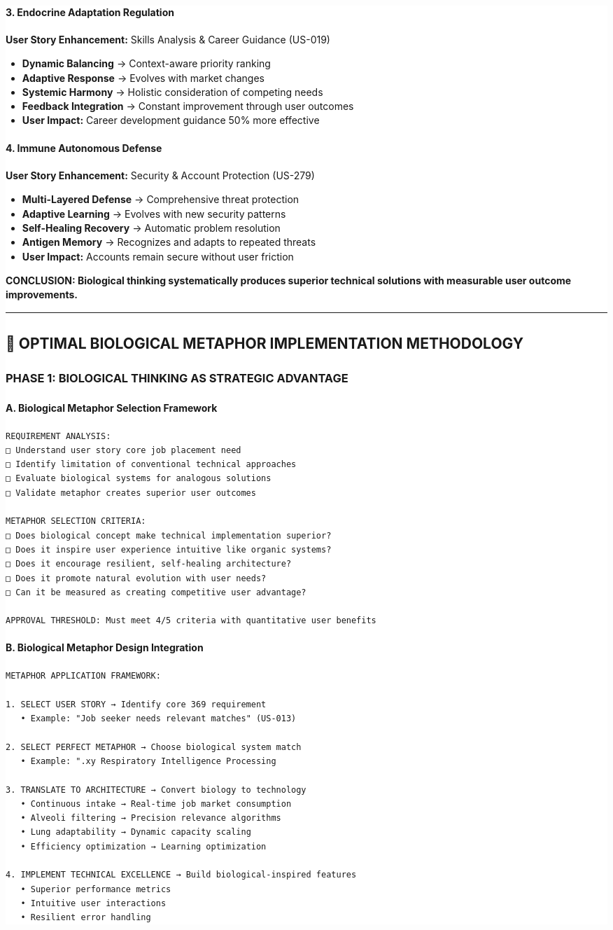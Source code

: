 #### **3. Endocrine Adaptation Regulation**
**User Story Enhancement:** Skills Analysis & Career Guidance (US-019)
- **Dynamic Balancing** → Context-aware priority ranking
- **Adaptive Response** → Evolves with market changes
- **Systemic Harmony** → Holistic consideration of competing needs
- **Feedback Integration** → Constant improvement through user outcomes
- **User Impact:** Career development guidance 50% more effective

#### **4. Immune Autonomous Defense**
**User Story Enhancement:** Security & Account Protection (US-279)
- **Multi-Layered Defense** → Comprehensive threat protection
- **Adaptive Learning** → Evolves with new security patterns
- **Self-Healing Recovery** → Automatic problem resolution
- **Antigen Memory** → Recognizes and adapts to repeated threats
- **User Impact:** Accounts remain secure without user friction

**CONCLUSION: Biological thinking systematically produces superior technical solutions with measurable user outcome improvements.**

---

## **🎯 OPTIMAL BIOLOGICAL METAPHOR IMPLEMENTATION METHODOLOGY**

### **PHASE 1: BIOLOGICAL THINKING AS STRATEGIC ADVANTAGE**

#### **A. Biological Metaphor Selection Framework**
```
REQUIREMENT ANALYSIS:
□ Understand user story core job placement need
□ Identify limitation of conventional technical approaches
□ Evaluate biological systems for analogous solutions
□ Validate metaphor creates superior user outcomes

METAPHOR SELECTION CRITERIA:
□ Does biological concept make technical implementation superior?
□ Does it inspire user experience intuitive like organic systems?
□ Does it encourage resilient, self-healing architecture?
□ Does it promote natural evolution with user needs?
□ Can it be measured as creating competitive user advantage?

APPROVAL THRESHOLD: Must meet 4/5 criteria with quantitative user benefits
```

#### **B. Biological Metaphor Design Integration**
```
METAPHOR APPLICATION FRAMEWORK:

1. SELECT USER STORY → Identify core 369 requirement
   • Example: "Job seeker needs relevant matches" (US-013)

2. SELECT PERFECT METAPHOR → Choose biological system match
   • Example: ".xy Respiratory Intelligence Processing

3. TRANSLATE TO ARCHITECTURE → Convert biology to technology
   • Continuous intake → Real-time job market consumption
   • Alveoli filtering → Precision relevance algorithms
   • Lung adaptability → Dynamic capacity scaling
   • Efficiency optimization → Learning optimization

4. IMPLEMENT TECHNICAL EXCELLENCE → Build biological-inspired features
   • Superior performance metrics
   • Intuitive user interactions
   • Resilient error handling
```